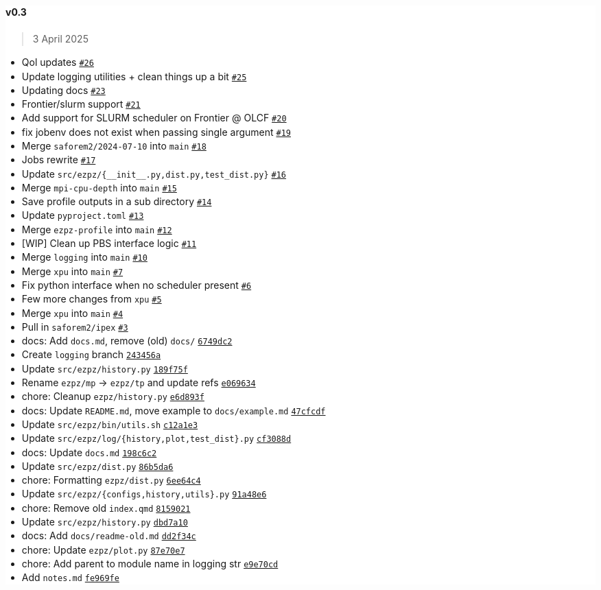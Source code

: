 #### v0.3

> 3 April 2025

- Qol updates [`#26`](https://github.com/saforem2/ezpz/pull/26)
- Update logging utilities + clean things up a bit [`#25`](https://github.com/saforem2/ezpz/pull/25)
- Updating docs [`#23`](https://github.com/saforem2/ezpz/pull/23)
- Frontier/slurm support [`#21`](https://github.com/saforem2/ezpz/pull/21)
- Add support for SLURM scheduler on Frontier @ OLCF [`#20`](https://github.com/saforem2/ezpz/pull/20)
- fix jobenv does not exist when passing single argument [`#19`](https://github.com/saforem2/ezpz/pull/19)
- Merge `saforem2/2024-07-10` into `main` [`#18`](https://github.com/saforem2/ezpz/pull/18)
- Jobs rewrite [`#17`](https://github.com/saforem2/ezpz/pull/17)
- Update `src/ezpz/{__init__.py,dist.py,test_dist.py}` [`#16`](https://github.com/saforem2/ezpz/pull/16)
- Merge `mpi-cpu-depth` into `main` [`#15`](https://github.com/saforem2/ezpz/pull/15)
- Save profile outputs in a sub directory [`#14`](https://github.com/saforem2/ezpz/pull/14)
- Update `pyproject.toml` [`#13`](https://github.com/saforem2/ezpz/pull/13)
- Merge `ezpz-profile` into `main` [`#12`](https://github.com/saforem2/ezpz/pull/12)
- [WIP] Clean up PBS interface logic [`#11`](https://github.com/saforem2/ezpz/pull/11)
- Merge `logging` into `main` [`#10`](https://github.com/saforem2/ezpz/pull/10)
- Merge `xpu` into `main` [`#7`](https://github.com/saforem2/ezpz/pull/7)
- Fix python interface when no scheduler present [`#6`](https://github.com/saforem2/ezpz/pull/6)
- Few more changes from `xpu` [`#5`](https://github.com/saforem2/ezpz/pull/5)
- Merge `xpu` into `main` [`#4`](https://github.com/saforem2/ezpz/pull/4)
- Pull in `saforem2/ipex` [`#3`](https://github.com/saforem2/ezpz/pull/3)
- docs: Add `docs.md`, remove (old) `docs/` [`6749dc2`](https://github.com/saforem2/ezpz/commit/6749dc24ae746e663e5994f9bd7e0c349935a32d)
- Create `logging` branch [`243456a`](https://github.com/saforem2/ezpz/commit/243456aa3ee5f0526c48a5f67ae92be33c39ff19)
- Update `src/ezpz/history.py` [`189f75f`](https://github.com/saforem2/ezpz/commit/189f75f1ee03257047f8ea8d98fa0442e254b281)
- Rename `ezpz/mp` -&gt; `ezpz/tp` and update refs [`e069634`](https://github.com/saforem2/ezpz/commit/e069634bc71ec282f6a5602ab5b0ee4e95e14111)
- chore: Cleanup `ezpz/history.py` [`e6d893f`](https://github.com/saforem2/ezpz/commit/e6d893f1b86dcf82f1abb844cb86a23ab1fcd48c)
- docs: Update `README.md`, move example to `docs/example.md` [`47cfcdf`](https://github.com/saforem2/ezpz/commit/47cfcdf9b63623a621796323bc927f8d96c2894a)
- Update `src/ezpz/bin/utils.sh` [`c12a1e3`](https://github.com/saforem2/ezpz/commit/c12a1e3b6a506538dd5ff015d1b9f37a7e933c56)
- Update `src/ezpz/log/{history,plot,test_dist}.py` [`cf3088d`](https://github.com/saforem2/ezpz/commit/cf3088dd50147081f2a3a5ffd2bad4d0a59a1fc4)
- docs: Update `docs.md` [`198c6c2`](https://github.com/saforem2/ezpz/commit/198c6c2646deaedff46e6d5b03bc7aa6de528818)
- Update `src/ezpz/dist.py` [`86b5da6`](https://github.com/saforem2/ezpz/commit/86b5da6ff7c4548ad5dc949f68e5fdb856bec8e0)
- chore: Formatting `ezpz/dist.py` [`6ee64c4`](https://github.com/saforem2/ezpz/commit/6ee64c464e6e7d648ad60cb15975ebfb46f378f7)
- Update `src/ezpz/{configs,history,utils}.py` [`91a48e6`](https://github.com/saforem2/ezpz/commit/91a48e6184e6e411c0cd74bf9a2626d41f041eac)
- chore: Remove old `index.qmd` [`8159021`](https://github.com/saforem2/ezpz/commit/815902193b96c7731dc01c3280ba6a4379825981)
- Update `src/ezpz/history.py` [`dbd7a10`](https://github.com/saforem2/ezpz/commit/dbd7a10b834167ecb8a765fe0f766c309b19dd21)
- docs: Add `docs/readme-old.md` [`dd2f34c`](https://github.com/saforem2/ezpz/commit/dd2f34cafbcc1c48b8680d11de100fbefe967ee4)
- chore: Update `ezpz/plot.py` [`87e70e7`](https://github.com/saforem2/ezpz/commit/87e70e786edb9daec0bc5f9ce0c739039de181c0)
- chore: Add parent to module name in logging str [`e9e70cd`](https://github.com/saforem2/ezpz/commit/e9e70cd8d4d7409e0d6d50b6f9211624cae78cb8)
- Add `notes.md` [`fe969fe`](https://github.com/saforem2/ezpz/commit/fe969febb795a0b512bd87550c3cb3d60afa7f32)